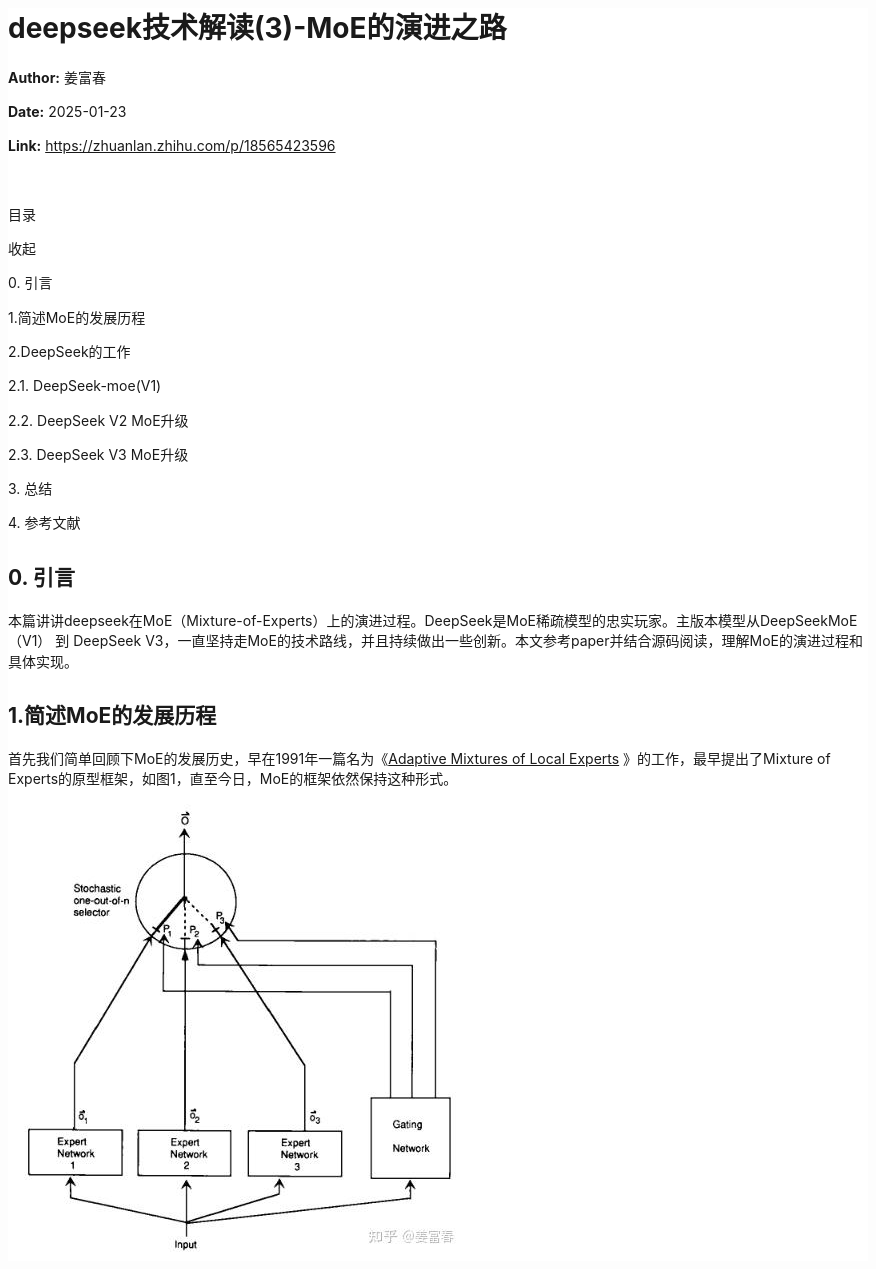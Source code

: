 # deepseek技术解读(3)-MoE的演进之路

**Author:** 姜富春

**Date:** 2025-01-23

**Link:** https://zhuanlan.zhihu.com/p/18565423596

​

目录

收起

0\. 引言

1.简述MoE的发展历程

2.DeepSeek的工作

2.1. DeepSeek-moe(V1)

2.2. DeepSeek V2 MoE升级

2.3. DeepSeek V3 MoE升级

3\. 总结

4\. 参考文献

## 0\. 引言

本篇讲讲deepseek在MoE（Mixture-of-Experts）上的演进过程。DeepSeek是MoE稀疏模型的忠实玩家。主版本模型从DeepSeekMoE（V1） 到 DeepSeek V3，一直坚持走MoE的技术路线，并且持续做出一些创新。本文参考paper并结合源码阅读，理解MoE的演进过程和具体实现。

## 1.简述MoE的发展历程

首先我们简单回顾下MoE的发展历史，早在1991年一篇名为《[Adaptive Mixtures of Local Experts](https://link.zhihu.com/?target=https%3A//ieeexplore.ieee.org/abstract/document/6797059) 》的工作，最早提出了Mixture of Experts的原型框架，如图1，直至今日，MoE的框架依然保持这种形式。

![](images/v2-19dcd10ee92e4e5df29010fbb793a3f1_1440w_595da5f58804.jpg)
